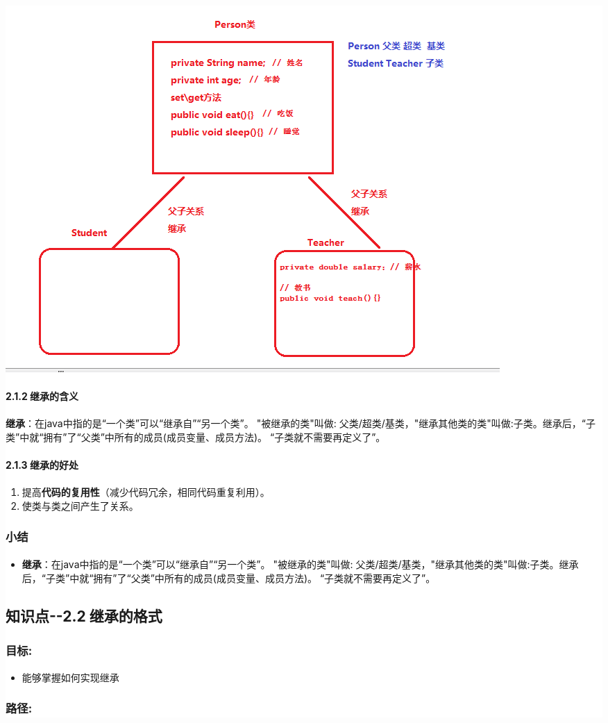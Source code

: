 ![1574220305488](imgs\1574220305488.png)



#### 2.1.2 继承的含义

**继承**：在java中指的是“一个类”可以“继承自”“另一个类”。 "被继承的类"叫做: 父类/超类/基类，"继承其他类的类"叫做:子类。继承后，“子类”中就“拥有”了“父类”中所有的成员(成员变量、成员方法)。 “子类就不需要再定义了”。

#### 2.1.3 继承的好处

1. 提高**代码的复用性**（减少代码冗余，相同代码重复利用）。
2. 使类与类之间产生了关系。

### 小结

- **继承**：在java中指的是“一个类”可以“继承自”“另一个类”。 "被继承的类"叫做: 父类/超类/基类，"继承其他类的类"叫做:子类。继承后，“子类”中就“拥有”了“父类”中所有的成员(成员变量、成员方法)。 “子类就不需要再定义了”。

## 知识点--2.2 继承的格式

### 目标:

- 能够掌握如何实现继承

### 路径:
